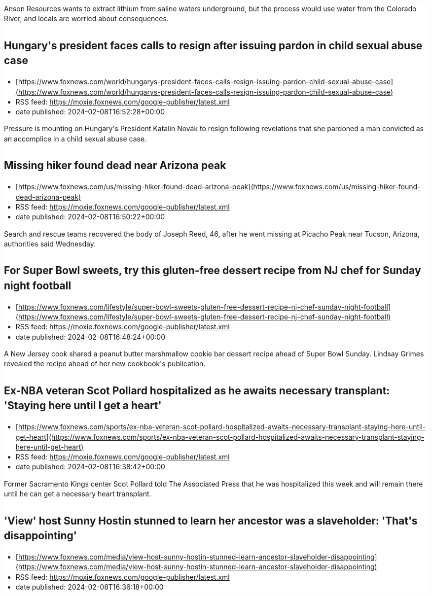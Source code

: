 Anson Resources wants to extract lithium from saline waters underground, but the process would use water from the Colorado River, and locals are worried about consequences.

## Hungary's president faces calls to resign after issuing pardon in child sexual abuse case
 - [https://www.foxnews.com/world/hungarys-president-faces-calls-resign-issuing-pardon-child-sexual-abuse-case](https://www.foxnews.com/world/hungarys-president-faces-calls-resign-issuing-pardon-child-sexual-abuse-case)
 - RSS feed: https://moxie.foxnews.com/google-publisher/latest.xml
 - date published: 2024-02-08T16:52:28+00:00

Pressure is mounting on Hungary&apos;s President Katalin Novák to resign following revelations that she pardoned a man convicted as an accomplice in a child sexual abuse case.

## Missing hiker found dead near Arizona peak
 - [https://www.foxnews.com/us/missing-hiker-found-dead-arizona-peak](https://www.foxnews.com/us/missing-hiker-found-dead-arizona-peak)
 - RSS feed: https://moxie.foxnews.com/google-publisher/latest.xml
 - date published: 2024-02-08T16:50:22+00:00

Search and rescue teams recovered the body of Joseph Reed, 46, after he went missing at Picacho Peak near Tucson, Arizona, authorities said Wednesday.

## For Super Bowl sweets, try this gluten-free dessert recipe from NJ chef for Sunday night football
 - [https://www.foxnews.com/lifestyle/super-bowl-sweets-gluten-free-dessert-recipe-nj-chef-sunday-night-football](https://www.foxnews.com/lifestyle/super-bowl-sweets-gluten-free-dessert-recipe-nj-chef-sunday-night-football)
 - RSS feed: https://moxie.foxnews.com/google-publisher/latest.xml
 - date published: 2024-02-08T16:48:24+00:00

A New Jersey cook shared a peanut butter marshmallow cookie bar dessert recipe ahead of Super Bowl Sunday. Lindsay Grimes revealed the recipe ahead of her new cookbook&apos;s publication.

## Ex-NBA veteran Scot Pollard hospitalized as he awaits necessary transplant: 'Staying here until I get a heart'
 - [https://www.foxnews.com/sports/ex-nba-veteran-scot-pollard-hospitalized-awaits-necessary-transplant-staying-here-until-get-heart](https://www.foxnews.com/sports/ex-nba-veteran-scot-pollard-hospitalized-awaits-necessary-transplant-staying-here-until-get-heart)
 - RSS feed: https://moxie.foxnews.com/google-publisher/latest.xml
 - date published: 2024-02-08T16:38:42+00:00

Former Sacramento Kings center Scot Pollard told The Associated Press that he was hospitalized this week and will remain there until he can get a necessary heart transplant.

## 'View' host Sunny Hostin stunned to learn her ancestor was a slaveholder: 'That's disappointing'
 - [https://www.foxnews.com/media/view-host-sunny-hostin-stunned-learn-ancestor-slaveholder-disappointing](https://www.foxnews.com/media/view-host-sunny-hostin-stunned-learn-ancestor-slaveholder-disappointing)
 - RSS feed: https://moxie.foxnews.com/google-publisher/latest.xml
 - date published: 2024-02-08T16:36:18+00:00
